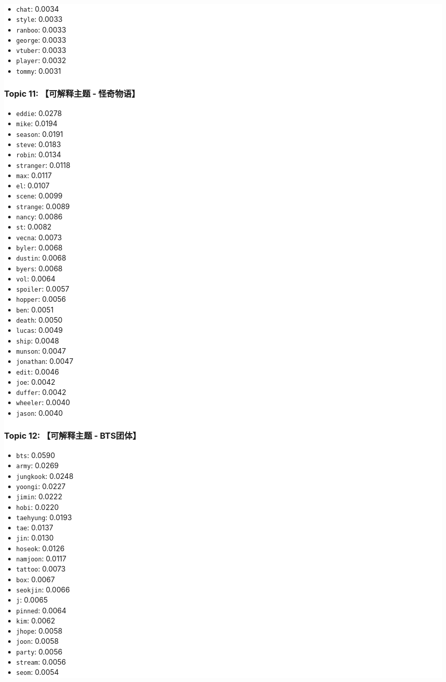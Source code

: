 - `chat`: 0.0034
- `style`: 0.0033
- `ranboo`: 0.0033
- `george`: 0.0033
- `vtuber`: 0.0033
- `player`: 0.0032
- `tommy`: 0.0031

### Topic 11: **【可解释主题 - 怪奇物语】**
- `eddie`: 0.0278
- `mike`: 0.0194
- `season`: 0.0191
- `steve`: 0.0183
- `robin`: 0.0134
- `stranger`: 0.0118
- `max`: 0.0117
- `el`: 0.0107
- `scene`: 0.0099
- `strange`: 0.0089
- `nancy`: 0.0086
- `st`: 0.0082
- `vecna`: 0.0073
- `byler`: 0.0068
- `dustin`: 0.0068
- `byers`: 0.0068
- `vol`: 0.0064
- `spoiler`: 0.0057
- `hopper`: 0.0056
- `ben`: 0.0051
- `death`: 0.0050
- `lucas`: 0.0049
- `ship`: 0.0048
- `munson`: 0.0047
- `jonathan`: 0.0047
- `edit`: 0.0046
- `joe`: 0.0042
- `duffer`: 0.0042
- `wheeler`: 0.0040
- `jason`: 0.0040

### Topic 12: **【可解释主题 - BTS团体】**
- `bts`: 0.0590
- `army`: 0.0269
- `jungkook`: 0.0248
- `yoongi`: 0.0227
- `jimin`: 0.0222
- `hobi`: 0.0220
- `taehyung`: 0.0193
- `tae`: 0.0137
- `jin`: 0.0130
- `hoseok`: 0.0126
- `namjoon`: 0.0117
- `tattoo`: 0.0073
- `box`: 0.0067
- `seokjin`: 0.0066
- `j`: 0.0065
- `pinned`: 0.0064
- `kim`: 0.0062
- `jhope`: 0.0058
- `joon`: 0.0058
- `party`: 0.0056
- `stream`: 0.0056
- `seom`: 0.0054